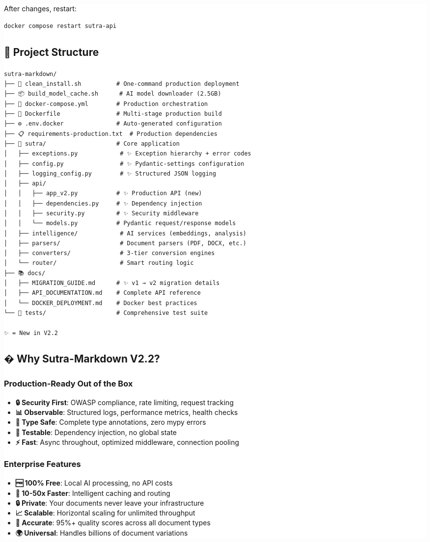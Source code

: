 After changes, restart:
```bash
docker compose restart sutra-api
```

## 📁 Project Structure

```
sutra-markdown/
├── 🚀 clean_install.sh          # One-command production deployment
├── 📦 build_model_cache.sh      # AI model downloader (2.5GB)
├── 🐳 docker-compose.yml        # Production orchestration
├── 🐳 Dockerfile                # Multi-stage production build
├── ⚙️ .env.docker               # Auto-generated configuration
├── 📋 requirements-production.txt  # Production dependencies
├── 🧠 sutra/                    # Core application
│   ├── exceptions.py            # ✨ Exception hierarchy + error codes
│   ├── config.py                # ✨ Pydantic-settings configuration
│   ├── logging_config.py        # ✨ Structured JSON logging
│   ├── api/
│   │   ├── app_v2.py           # ✨ Production API (new)
│   │   ├── dependencies.py     # ✨ Dependency injection
│   │   ├── security.py         # ✨ Security middleware
│   │   └── models.py           # Pydantic request/response models
│   ├── intelligence/            # AI services (embeddings, analysis)
│   ├── parsers/                 # Document parsers (PDF, DOCX, etc.)
│   ├── converters/              # 3-tier conversion engines
│   └── router/                  # Smart routing logic
├── 📚 docs/
│   ├── MIGRATION_GUIDE.md      # ✨ v1 → v2 migration details
│   ├── API_DOCUMENTATION.md    # Complete API reference
│   └── DOCKER_DEPLOYMENT.md    # Docker best practices
└── 🧪 tests/                    # Comprehensive test suite

✨ = New in V2.2
```

## � Why Sutra-Markdown V2.2?

### **Production-Ready Out of the Box**
- **🔒 Security First**: OWASP compliance, rate limiting, request tracking
- **📊 Observable**: Structured logs, performance metrics, health checks
- **🎯 Type Safe**: Complete type annotations, zero mypy errors
- **💉 Testable**: Dependency injection, no global state
- **⚡ Fast**: Async throughout, optimized middleware, connection pooling

### **Enterprise Features**
- **🆓 100% Free**: Local AI processing, no API costs
- **🚀 10-50x Faster**: Intelligent caching and routing
- **🔒 Private**: Your documents never leave your infrastructure  
- **📈 Scalable**: Horizontal scaling for unlimited throughput
- **🎯 Accurate**: 95%+ quality scores across all document types
- **🌍 Universal**: Handles billions of document variations
